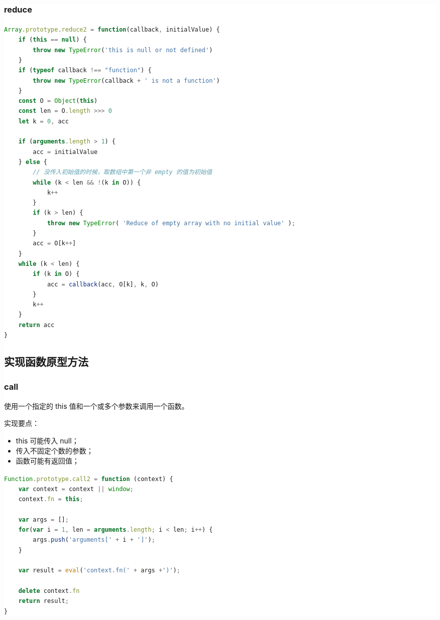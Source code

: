 ### reduce

```js
Array.prototype.reduce2 = function(callback, initialValue) {
    if (this == null) {
        throw new TypeError('this is null or not defined')
    }
    if (typeof callback !== "function") {
        throw new TypeError(callback + ' is not a function')
    }
    const O = Object(this)
    const len = O.length >>> 0
    let k = 0, acc
    
    if (arguments.length > 1) {
        acc = initialValue
    } else {
        // 没传入初始值的时候，取数组中第一个非 empty 的值为初始值
        while (k < len && !(k in O)) {
            k++
        }
        if (k > len) {
            throw new TypeError( 'Reduce of empty array with no initial value' );
        }
        acc = O[k++]
    }
    while (k < len) {
        if (k in O) {
            acc = callback(acc, O[k], k, O)
        }
        k++
    }
    return acc
}
```

## 实现函数原型方法

### call

使用一个指定的 this 值和一个或多个参数来调用一个函数。

实现要点：

- this 可能传入 null；
- 传入不固定个数的参数；
- 函数可能有返回值；

```js
Function.prototype.call2 = function (context) {
    var context = context || window;
    context.fn = this;

    var args = [];
    for(var i = 1, len = arguments.length; i < len; i++) {
        args.push('arguments[' + i + ']');
    }

    var result = eval('context.fn(' + args +')');

    delete context.fn
    return result;
}
```

